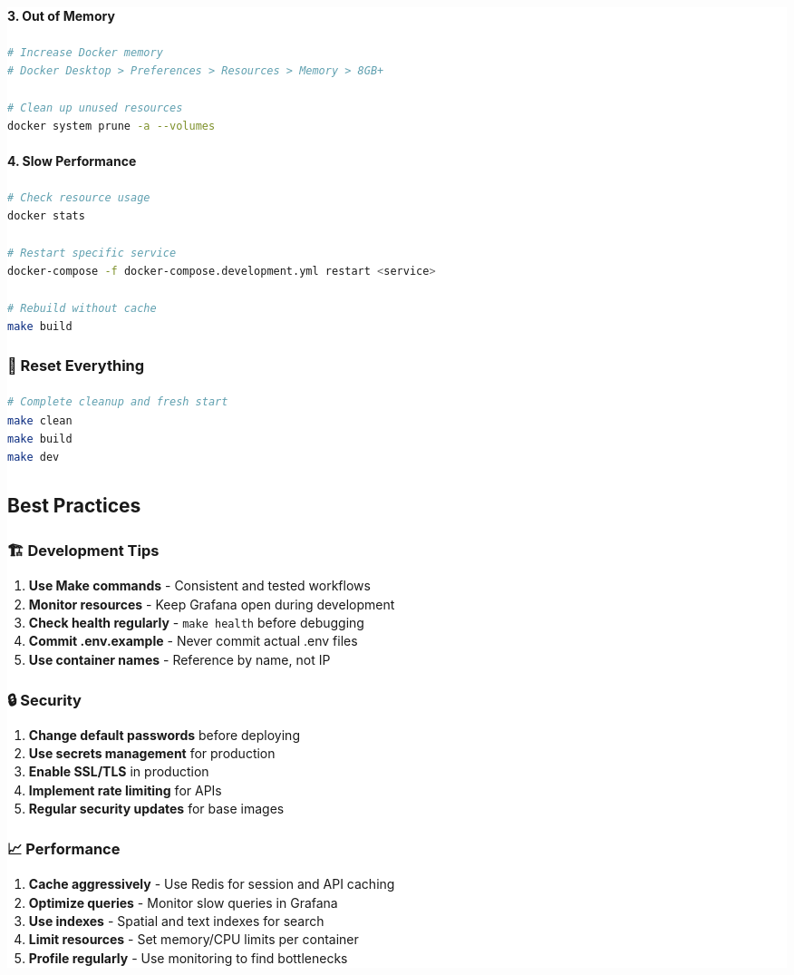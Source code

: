 #### 3. Out of Memory
```bash
# Increase Docker memory
# Docker Desktop > Preferences > Resources > Memory > 8GB+

# Clean up unused resources
docker system prune -a --volumes
```

#### 4. Slow Performance
```bash
# Check resource usage
docker stats

# Restart specific service
docker-compose -f docker-compose.development.yml restart <service>

# Rebuild without cache
make build
```

### 🔄 Reset Everything
```bash
# Complete cleanup and fresh start
make clean
make build
make dev
```

## Best Practices

### 🏗️ Development Tips

1. **Use Make commands** - Consistent and tested workflows
2. **Monitor resources** - Keep Grafana open during development
3. **Check health regularly** - `make health` before debugging
4. **Commit .env.example** - Never commit actual .env files
5. **Use container names** - Reference by name, not IP

### 🔒 Security

1. **Change default passwords** before deploying
2. **Use secrets management** for production
3. **Enable SSL/TLS** in production
4. **Implement rate limiting** for APIs
5. **Regular security updates** for base images

### 📈 Performance

1. **Cache aggressively** - Use Redis for session and API caching
2. **Optimize queries** - Monitor slow queries in Grafana
3. **Use indexes** - Spatial and text indexes for search
4. **Limit resources** - Set memory/CPU limits per container
5. **Profile regularly** - Use monitoring to find bottlenecks
